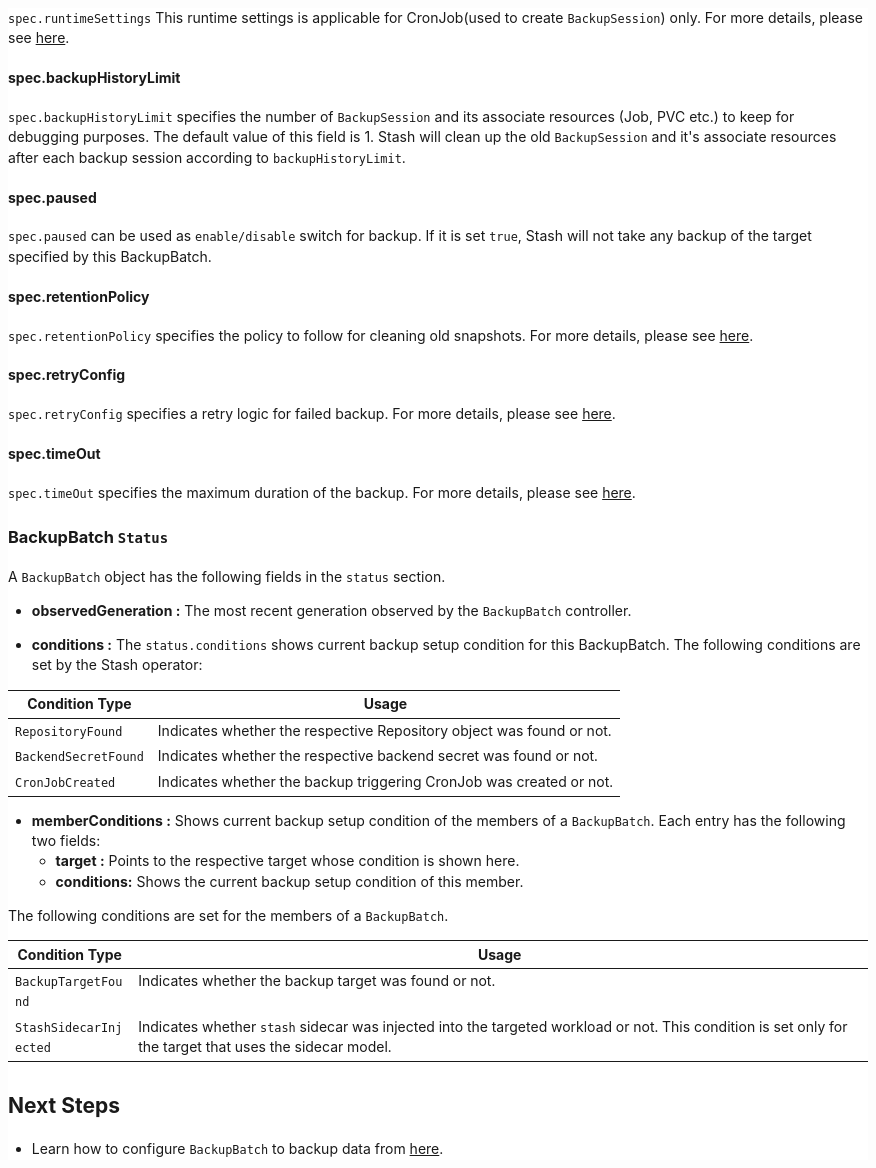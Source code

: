 `spec.runtimeSettings` This runtime settings is applicable for CronJob(used to create `BackupSession`) only. For more details, please see [here](/docs/v2023.02.28/concepts/crds/backupconfiguration/#specruntimesettings).

#### spec.backupHistoryLimit

`spec.backupHistoryLimit` specifies the number of `BackupSession` and its associate resources (Job, PVC etc.) to keep for debugging purposes. The default value of this field is 1. Stash will clean up the old `BackupSession` and it's associate resources after each backup session according to `backupHistoryLimit`.

#### spec.paused

`spec.paused` can be used as `enable/disable` switch for backup. If it is set `true`, Stash will not take any backup of the target specified by this BackupBatch.

#### spec.retentionPolicy

`spec.retentionPolicy` specifies the policy to follow for cleaning old snapshots. For more details, please see [here](/docs/v2023.02.28/concepts/crds/backupconfiguration/#specretentionpolicy).


#### spec.retryConfig

`spec.retryConfig` specifies a retry logic for failed backup. For more details, please see [here](/docs/v2023.02.28/concepts/crds/backupconfiguration/#specretryconfig).

#### spec.timeOut

`spec.timeOut` specifies the maximum duration of the backup. For more details, please see [here](/docs/v2023.02.28/concepts/crds/backupconfiguration/#spectimeout).

### BackupBatch `Status`

A `BackupBatch` object has the following fields in the `status` section.

- **observedGeneration :** The most recent generation observed by the `BackupBatch` controller.

- **conditions :** The `status.conditions` shows current backup setup condition for this BackupBatch. The following conditions are set by the Stash operator:

| Condition Type       | Usage                                                                |
| -------------------- | -------------------------------------------------------------------- |
| `RepositoryFound`    | Indicates whether the respective Repository object was found or not. |
| `BackendSecretFound` | Indicates whether the respective backend secret was found or not.    |
| `CronJobCreated`     | Indicates whether the backup triggering CronJob was created  or not. |

- **memberConditions :** Shows current backup setup condition of the members of a `BackupBatch`. Each entry has the following two fields:
  - **target :** Points to the respective target whose condition is shown here.
  - **conditions:** Shows the current backup setup condition of this member.

The following conditions are set for the members of a `BackupBatch`.

| Condition Type         | Usage                                                                                                                                                    |
| ---------------------- | -------------------------------------------------------------------------------------------------------------------------------------------------------- |
| `BackupTargetFound`    | Indicates whether the backup target was found or not.                                                                                                    |
| `StashSidecarInjected` | Indicates whether `stash` sidecar was injected into the targeted workload or not. This condition is set only for the target that uses the sidecar model. |

## Next Steps

- Learn how to configure `BackupBatch` to backup data from [here](/docs/v2023.02.28/guides/batch-backup/overview/).
